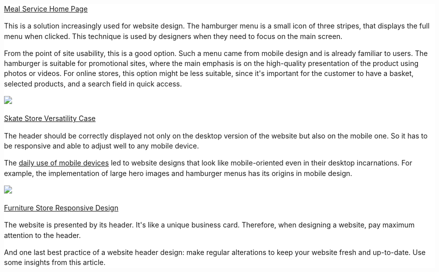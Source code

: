 [Meal Service Home
Page](https://dribbble.com/shots/4596844-Meal-Service-Home-Page)

This is a solution increasingly used for website design. The hamburger
menu is a small icon of three stripes, that displays the full menu when
clicked. This technique is used by designers when they need to focus on
the main screen.

From the point of site usability, this is a good option. Such a menu
came from mobile design and is already familiar to users. The hamburger
is suitable for promotional sites, where the main emphasis is on the
high-quality presentation of the product using photos or videos. For
online stores, this option might be less suitable, since it's important
for the customer to have a basket, selected products, and a search field
in quick access.

![](https://miro.medium.com/max/1600/1*6rHTeZ3KJAMBNIHlvp6Q5A.gif)

[Skate Store Versatility
Case](https://dribbble.com/shots/5353048-Skate-Store-Versatility-Case)

The header should be correctly displayed not only on the desktop version
of the website but also on the mobile one. So it has to be responsive
and able to adjust well to any mobile device.

The [daily use of mobile
devices](https://www.statista.com/statistics/241462/global-mobile-phone-website-traffic-share/)
led to website designs that look like mobile-oriented even in their
desktop incarnations. For example, the implementation of large hero
images and hamburger menus has its origins in mobile design.

![](https://miro.medium.com/max/1600/1*yJf_Z6S87egyi-QeXKm7WA.gif)

[Furniture Store Responsive
Design](https://dribbble.com/shots/5419518-Furniture-Store-Responsive-Design-Flow)

The website is presented by its header. It's like a unique business
card. Therefore, when designing a website, pay maximum attention to the
header.

And one last best practice of a website header design: make regular
alterations to keep your website fresh and up-to-date. Use some insights
from this article.
